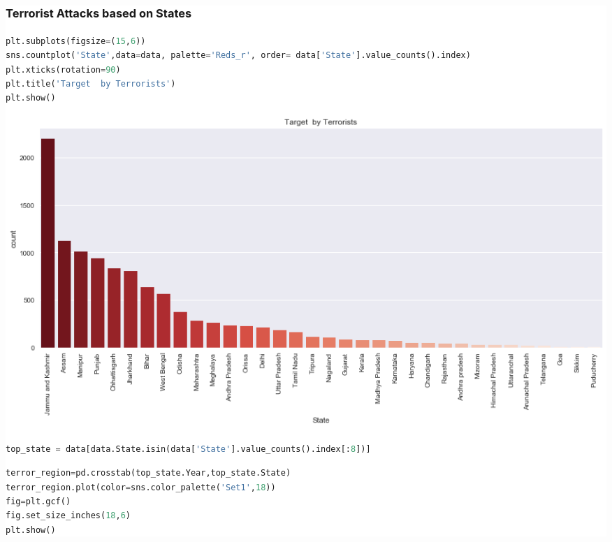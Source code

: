 
### Terrorist Attacks based on States


```python
plt.subplots(figsize=(15,6))
sns.countplot('State',data=data, palette='Reds_r', order= data['State'].value_counts().index)
plt.xticks(rotation=90)
plt.title('Target  by Terrorists')
plt.show()
```


![png](output_52_0.png)



```python
top_state = data[data.State.isin(data['State'].value_counts().index[:8])]
```


```python
terror_region=pd.crosstab(top_state.Year,top_state.State)
terror_region.plot(color=sns.color_palette('Set1',18))
fig=plt.gcf()
fig.set_size_inches(18,6)
plt.show()
```

